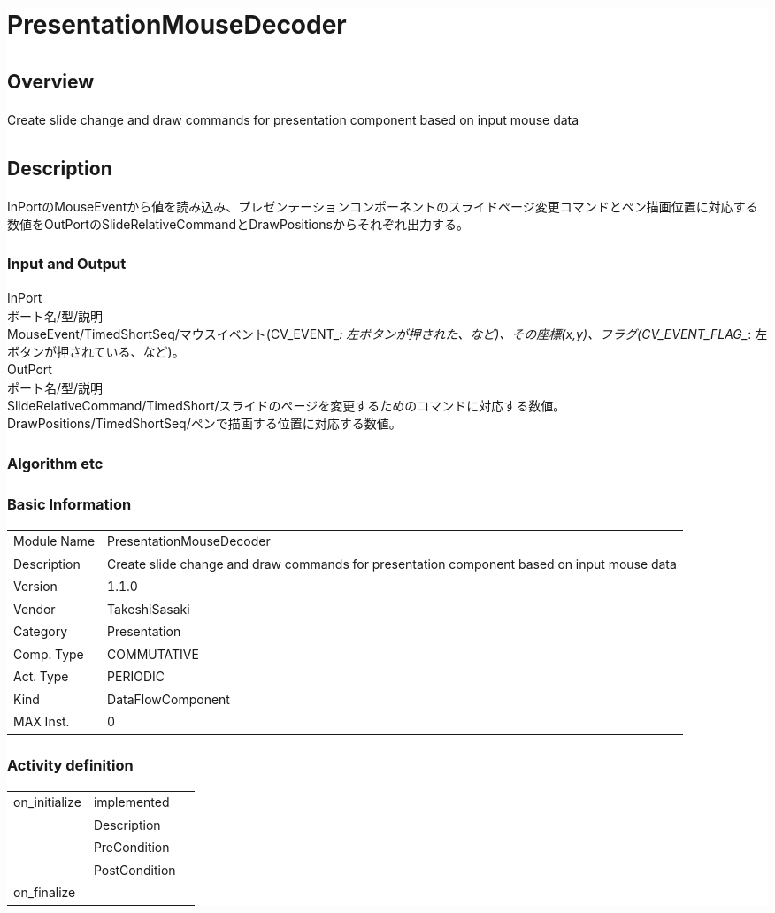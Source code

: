 ﻿# PresentationMouseDecoder

## Overview

Create slide change and draw commands for presentation component based on input mouse data

## Description

InPortのMouseEventから値を読み込み、プレゼンテーションコンポーネントのスライドページ変更コマンドとペン描画位置に対応する数値をOutPortのSlideRelativeCommandとDrawPositionsからそれぞれ出力する。

### Input and Output

InPort<br/>ポート名/型/説明<br/>MouseEvent/TimedShortSeq/マウスイベント(CV_EVENT_*: 左ボタンが押された、など)、その座標(x,y)、フラグ(CV_EVENT_FLAG_*: 左ボタンが押されている、など)。<br/>OutPort<br/>ポート名/型/説明<br/>SlideRelativeCommand/TimedShort/スライドのページを変更するためのコマンドに対応する数値。<br/>DrawPositions/TimedShortSeq/ペンで描画する位置に対応する数値。

### Algorithm etc



### Basic Information

|  |  |
----|---- 
| Module Name | PresentationMouseDecoder |
| Description | Create slide change and draw commands for presentation component based on input mouse data |
| Version | 1.1.0 |
| Vendor | TakeshiSasaki |
| Category | Presentation |
| Comp. Type | COMMUTATIVE |
| Act. Type | PERIODIC |
| Kind | DataFlowComponent |
| MAX Inst. | 0 |

### Activity definition

<table>
  <tr>
    <td rowspan="4">on_initialize</td>
    <td colspan="2">implemented</td>
    <tr>
      <td>Description</td>
      <td></td>
    </tr>
    <tr>
      <td>PreCondition</td>
      <td></td>
    </tr>
    <tr>
      <td>PostCondition</td>
      <td></td>
    </tr>
  </tr>
  <tr>
    <td>on_finalize</td>
    <td colspan="2"></td>